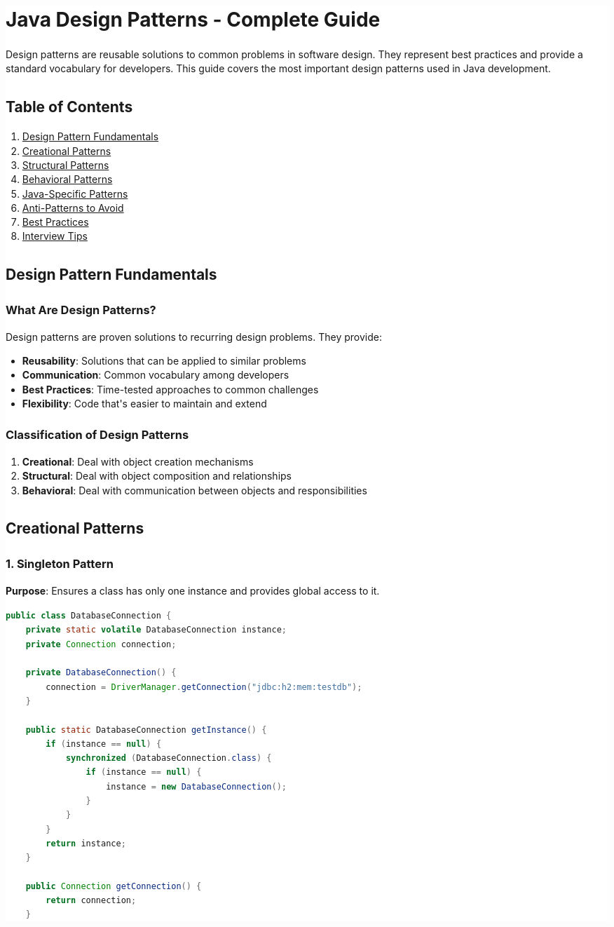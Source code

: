# Java Design Patterns - Complete Guide

Design patterns are reusable solutions to common problems in software design. They represent best practices and provide a standard vocabulary for developers. This guide covers the most important design patterns used in Java development.

## Table of Contents

1. [Design Pattern Fundamentals](#design-pattern-fundamentals)
2. [Creational Patterns](#creational-patterns)
3. [Structural Patterns](#structural-patterns)
4. [Behavioral Patterns](#behavioral-patterns)
5. [Java-Specific Patterns](#java-specific-patterns)
6. [Anti-Patterns to Avoid](#anti-patterns-to-avoid)
7. [Best Practices](#best-practices)
8. [Interview Tips](#interview-tips)

## Design Pattern Fundamentals

### What Are Design Patterns?

Design patterns are proven solutions to recurring design problems. They provide:

- **Reusability**: Solutions that can be applied to similar problems
- **Communication**: Common vocabulary among developers
- **Best Practices**: Time-tested approaches to common challenges
- **Flexibility**: Code that's easier to maintain and extend

### Classification of Design Patterns

1. **Creational**: Deal with object creation mechanisms
2. **Structural**: Deal with object composition and relationships
3. **Behavioral**: Deal with communication between objects and responsibilities

## Creational Patterns

### 1. Singleton Pattern

**Purpose**: Ensures a class has only one instance and provides global access to it.

```java
public class DatabaseConnection {
    private static volatile DatabaseConnection instance;
    private Connection connection;

    private DatabaseConnection() {
        connection = DriverManager.getConnection("jdbc:h2:mem:testdb");
    }

    public static DatabaseConnection getInstance() {
        if (instance == null) {
            synchronized (DatabaseConnection.class) {
                if (instance == null) {
                    instance = new DatabaseConnection();
                }
            }
        }
        return instance;
    }

    public Connection getConnection() {
        return connection;
    }
```